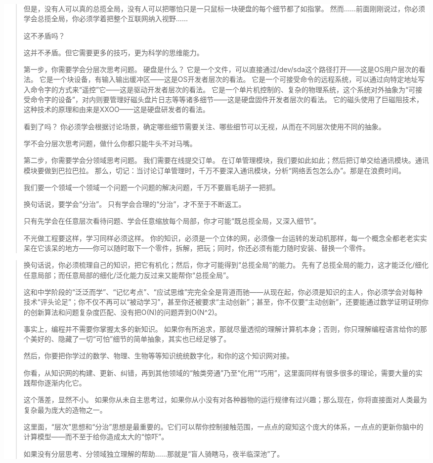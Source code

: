 >但是，没有人可以真的总揽全局，没有人可以把哪怕只是一只鼠标一块硬盘的每个细节都了如指掌。
>然而……前面刚刚说过，你必须学会总揽全局，你必须学着把整个互联网纳入视野……
>
>这不矛盾吗？
>
>这并不矛盾。但它需要更多的技巧，更为科学的思维能力。
>
>第一步，你需要学会分层次思考问题。
>硬盘是什么？
>它是一个文件，可以直接通过/dev/sda这个路径打开——这是OS用户层次的看法。
>它是一个块设备，有输入输出缓冲区——这是OS开发者层次的看法。
>它是一个可接受命令的远程系统，可以通过向特定地址写入命令字的方式来“遥控”它——这是驱动开发者层次的看法。
>它是一个单片机控制的、复杂的物理系统，这个系统对外抽象为“可接受命令字的设备”，对内则要管理好磁头盘片日志等等诸多细节——这是硬盘固件开发者层次的看法。
>它的磁头使用了巨磁阻技术，这种技术的原理和由来是XXOO——这是硬盘研发者的看法。
>
>看到了吗？
>你必须学会根据讨论场景，确定哪些细节需要关注、哪些细节可以无视，从而在不同层次使用不同的抽象。
>
>学不会分层次思考问题，做什么你都只能牛头不对马嘴。
>
>
>第二步，你需要学会分领域思考问题。
>我们需要在线提交订单。
>在订单管理模块，我们要如此如此；然后把订单交给通讯模块。通讯模块要做到巴拉巴拉。
>那么，切记：当讨论订单管理时，千万不要深入通讯模块，分析“网络丢包怎么办”。那是在浪费时间。
>
>我们要一个领域一个领域一个问题一个问题的解决问题，千万不要眉毛胡子一把抓。
>
>换句话说，要学会“分治”。
>只有学会合理的“分治”，才不至于不断返工。
>
>
>只有先学会在任意层次看待问题、学会任意缩放每个局部，你才可能“既总揽全局，又深入细节”。
>
>
>不光做工程要这样，学习同样必须这样。
>你的知识，必须是一个立体的网，必须像一台运转的发动机那样，每一个概念全都老老实实呆在它该呆的地方——你可以随时取下一个零件，拆解，把玩；同时，你还必须有能力随时安装、替换一个零件。

>换句话说，你必须梳理自己的知识，把它有机化；然后，你才可能得到“总揽全局”的能力。
>先有了总揽全局的能力，这才能泛化/细化任意局部；而任意局部的细化/泛化能力反过来又能帮你“总揽全局”。
>
>这和中学阶段的“泛泛而学”、“记忆考点”、“应试思维”完完全全是背道而驰——从现在起，你必须是知识的主人，你必须学会对每种技术“评头论足”；你不仅不再可以“被动学习”，甚至你还被要求“主动创新”；甚至，你不仅要“主动创新”，还要能通过数学证明证明你的创新算法和问题复杂度匹配、没有把O(N)的问题弄到O(N^2)。
>
>
>
>
>
>事实上，编程并不需要你掌握太多的新知识。
>如果你有所追求，那就尽量透彻的理解计算机本身；否则，你只理解编程语言给你的那个美好的、隐藏了一切“可怕”细节的简单抽象，其实也已经足够了。
>
>
>然后，你要把你学过的数学、物理、生物等等知识统统数字化，和你的这个知识网对接。
>
>你看，从知识网的构建、更新、纠错，再到其他领域的“触类旁通”乃至“化用”“巧用”，这里面同样有很多很多的理论，需要大量的实践帮你逐渐内化它。
>
>这个落差，显然不小。
>如果你从未自主思考过，如果你从小没有对各种器物的运行规律有过兴趣；那么现在，你将直接面对人类最为复杂最为庞大的造物之一。
>
>这里面，“层次”思想和“分治”思想是最重要的。它们可以帮你控制接触范围，一点点的窥知这个庞大的体系，一点点的更新你脑中的计算模型——而不至于给你造成太大的“惊吓”。
>
>如果没有分层思考、分领域独立理解的帮助……那就是“盲人骑瞎马，夜半临深池”了。
>
>